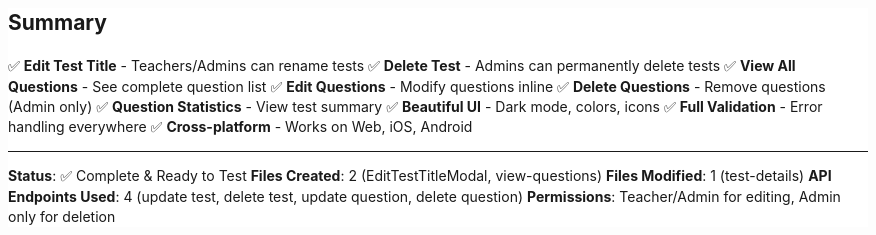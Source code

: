 
## Summary

✅ **Edit Test Title** - Teachers/Admins can rename tests
✅ **Delete Test** - Admins can permanently delete tests
✅ **View All Questions** - See complete question list
✅ **Edit Questions** - Modify questions inline
✅ **Delete Questions** - Remove questions (Admin only)
✅ **Question Statistics** - View test summary
✅ **Beautiful UI** - Dark mode, colors, icons
✅ **Full Validation** - Error handling everywhere
✅ **Cross-platform** - Works on Web, iOS, Android

---

**Status**: ✅ Complete & Ready to Test
**Files Created**: 2 (EditTestTitleModal, view-questions)
**Files Modified**: 1 (test-details)
**API Endpoints Used**: 4 (update test, delete test, update question, delete question)
**Permissions**: Teacher/Admin for editing, Admin only for deletion
